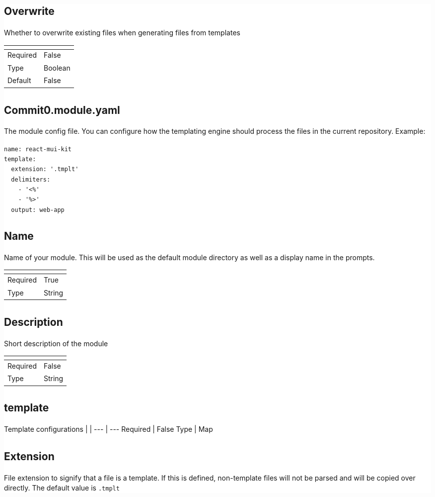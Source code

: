 ## Overwrite<a name="module-overwrite"></a>
Whether to overwrite existing files when generating files from templates

[]() | |
--- | ---
Required | False
Type | Boolean
Default | False


## Commit0.module.yaml<a name="commit0-module-yaml"></a>
The module config file. You can configure how the templating engine should process the files in the current repository.
Example:
```
name: react-mui-kit
template:
  extension: '.tmplt'
  delimiters:
    - '<%'
    - '%>'
  output: web-app
```

## Name<a name="module-name"></a>
Name of your module. This will be used as the default module directory as well as a display name in the prompts.

[]() | |
--- | ---
Required | True
Type | String

## Description<a name="module-description"></a>
Short description of the module

[]() | |
--- | ---
Required | False
Type | String

## template<a name="template"></a>
Template configurations
[]() | |
--- | ---
Required | False
Type | Map

## Extension<a name="template-extension"></a>
File extension to signify that a file is a template. If this is defined, non-template files will not be parsed and will be copied over directly. The default value is `.tmplt`
